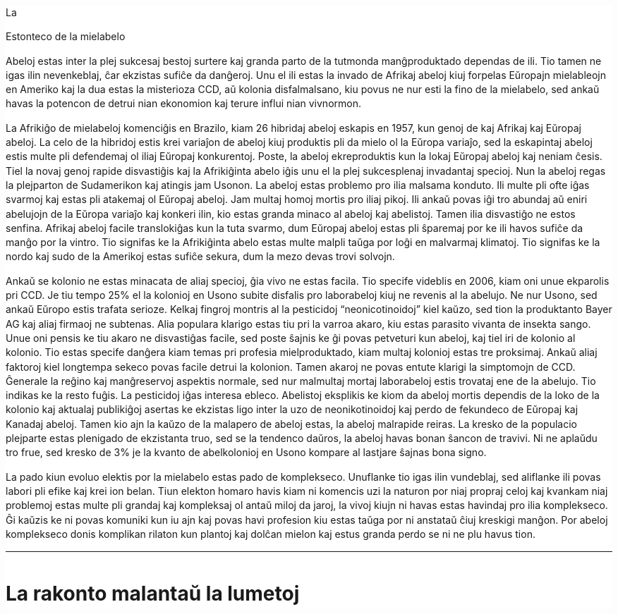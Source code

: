 La

Estonteco de la mielabelo

Abeloj estas inter la plej sukcesaj bestoj surtere kaj granda parto de la tutmonda manĝproduktado dependas de ili. Tio tamen ne igas ilin nevenkeblaj, ĉar ekzistas sufiĉe da danĝeroj. Unu el ili estas la invado de Afrikaj abeloj kiuj forpelas Eŭropajn mielableojn en Ameriko kaj la dua estas la misterioza CCD, aŭ kolonia disfalmalsano, kiu povus ne nur esti la fino de la mielabelo, sed ankaŭ havas la potencon de detrui nian ekonomion kaj terure influi nian vivnormon.

La Afrikiĝo de mielabeloj komenciĝis en Brazilo, kiam 26 hibridaj abeloj eskapis en 1957, kun genoj de kaj Afrikaj kaj Eŭropaj abeloj. La celo de la hibridoj estis krei variaĵon de abeloj kiuj produktis pli da mielo ol la Eŭropa variaĵo, sed la eskapintaj abeloj estis multe pli defendemaj ol iliaj Eŭropaj konkurentoj. Poste, la abeloj ekreproduktis kun la lokaj Eŭropaj abeloj kaj neniam ĉesis. Tiel la novaj genoj rapide disvastiĝis kaj la Afrikiĝinta abelo iĝis unu el la plej sukcesplenaj invadantaj specioj. Nun la abeloj regas la plejparton de Sudamerikon kaj atingis jam Usonon. La abeloj estas problemo pro ilia malsama konduto. Ili multe pli ofte iĝas svarmoj kaj estas pli atakemaj ol Eŭropaj abeloj. Jam multaj homoj mortis pro iliaj pikoj. Ili ankaŭ povas iĝi tro abundaj aŭ eniri abelujojn de la Eŭropa variaĵo kaj konkeri ilin, kio estas granda minaco al abeloj kaj abelistoj. Tamen ilia disvastiĝo ne estos senfina. Afrikaj abeloj facile translokiĝas kun la tuta svarmo, dum Eŭropaj abeloj estas pli ŝparemaj por ke ili havos sufiĉe da manĝo por la vintro. Tio signifas ke la Afrikiĝinta abelo estas multe malpli taŭga por loĝi en malvarmaj klimatoj. Tio signifas ke la nordo kaj sudo de la Amerikoj estas sufiĉe sekura, dum la mezo devas trovi solvojn.

Ankaŭ se kolonio ne estas minacata de aliaj specioj, ĝia vivo ne estas facila. Tio specife videblis en 2006, kiam oni unue ekparolis pri CCD. Je tiu tempo 25% el la kolonioj en Usono subite disfalis pro laborabeloj kiuj ne revenis al la abelujo. Ne nur Usono, sed ankaŭ Eŭropo estis trafata serioze. Kelkaj fingroj montris al la pesticidoj “neonicotinoidoj” kiel kaŭzo, sed tion la produktanto Bayer AG kaj aliaj firmaoj ne subtenas. Alia populara klarigo estas tiu pri la varroa akaro, kiu estas parasito vivanta de insekta sango. Unue oni pensis ke tiu akaro ne disvastiĝas facile, sed poste ŝajnis ke ĝi povas petveturi kun abeloj, kaj tiel iri de kolonio al kolonio. Tio estas specife danĝera kiam temas pri profesia mielproduktado, kiam multaj kolonioj estas tre proksimaj. Ankaŭ aliaj faktoroj kiel longtempa sekeco povas facile detrui la kolonion. Tamen akaroj ne povas entute klarigi la simptomojn de CCD. Ĝenerale la reĝino kaj manĝreservoj aspektis normale, sed nur malmultaj mortaj laborabeloj estis trovataj ene de la abelujo. Tio indikas ke la resto fuĝis. La pesticidoj iĝas interesa ebleco. Abelistoj eksplikis ke kiom da abeloj mortis dependis de la loko de la kolonio kaj aktualaj publikiĝoj asertas ke ekzistas ligo inter la uzo de neonikotinoidoj kaj perdo de fekundeco de Eŭropaj kaj Kanadaj abeloj. Tamen kio ajn la kaŭzo de la malapero de abeloj estas, la abeloj malrapide reiras. La kresko de la populacio plejparte estas plenigado de ekzistanta truo, sed se la tendenco daŭros, la abeloj havas bonan ŝancon de travivi. Ni ne aplaŭdu tro frue, sed kresko de 3% je la kvanto de abelkolonioj en Usono kompare al lastjare ŝajnas bona signo.

La pado kiun evoluo elektis por la mielabelo estas pado de komplekseco. Unuflanke tio igas ilin vundeblaj, sed aliflanke ili povas labori pli efike kaj krei ion belan. Tiun elekton homaro havis kiam ni komencis uzi la naturon por niaj propraj celoj kaj kvankam niaj problemoj estas multe pli grandaj kaj kompleksaj ol antaŭ miloj da jaroj, la vivoj kiujn ni havas estas havindaj pro ilia komplekseco. Ĝi kaŭzis ke ni povas komuniki kun iu ajn kaj povas havi profesion kiu estas taŭga por ni anstataŭ ĉiuj kreskigi manĝon. Por abeloj komplekseco donis komplikan rilaton kun plantoj kaj dolĉan mielon kaj estus granda perdo se ni ne plu havus tion.


---

# La rakonto malantaŭ la lumetoj
